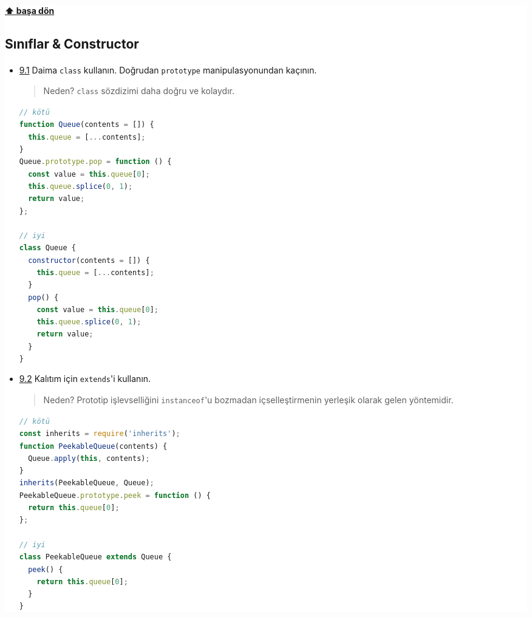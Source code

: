 **[⬆ başa dön](#İçindekiler)**

## Sınıflar & Constructor

  <a name="constructors--use-class"></a><a name="9.1"></a>
  - [9.1](#constructors--use-class) Daima `class` kullanın. Doğrudan `prototype` manipulasyonundan kaçının.

    > Neden? `class` sözdizimi daha doğru ve kolaydır.

    ```javascript
    // kötü
    function Queue(contents = []) {
      this.queue = [...contents];
    }
    Queue.prototype.pop = function () {
      const value = this.queue[0];
      this.queue.splice(0, 1);
      return value;
    };

    // iyi
    class Queue {
      constructor(contents = []) {
        this.queue = [...contents];
      }
      pop() {
        const value = this.queue[0];
        this.queue.splice(0, 1);
        return value;
      }
    }
    ```

  <a name="constructors--extends"></a><a name="9.2"></a>
  - [9.2](#constructors--extends) Kalıtım için `extends`'i kullanın.

    > Neden? Prototip işlevselliğini `instanceof`'u bozmadan içselleştirmenin yerleşik olarak gelen yöntemidir.

    ```javascript
    // kötü
    const inherits = require('inherits');
    function PeekableQueue(contents) {
      Queue.apply(this, contents);
    }
    inherits(PeekableQueue, Queue);
    PeekableQueue.prototype.peek = function () {
      return this.queue[0];
    };

    // iyi
    class PeekableQueue extends Queue {
      peek() {
        return this.queue[0];
      }
    }
    ```
